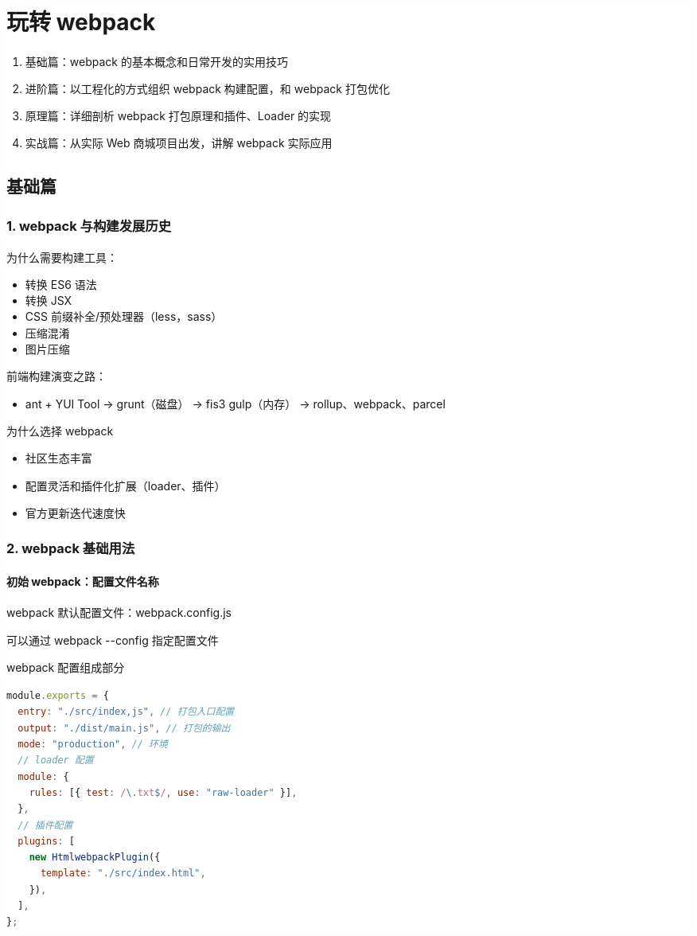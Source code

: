 # 玩转 webpack

1. 基础篇：webpack 的基本概念和日常开发的实用技巧

2. 进阶篇：以工程化的方式组织 webpack 构建配置，和 webpack 打包优化

3. 原理篇：详细剖析 webpack 打包原理和插件、Loader 的实现

4. 实战篇：从实际 Web 商城项目出发，讲解 webpack 实际应用

## 基础篇

### 1. webpack 与构建发展历史

为什么需要构建工具：

- 转换 ES6 语法
- 转换 JSX
- CSS 前缀补全/预处理器（less，sass）
- 压缩混淆
- 图片压缩

前端构建演变之路：

- ant + YUI Tool -> grunt（磁盘） -> fis3 gulp（内存） -> rollup、webpack、parcel

为什么选择 webpack

- 社区生态丰富

- 配置灵活和插件化扩展（loader、插件）

- 官方更新迭代速度快

### 2. webpack 基础用法

#### 初始 webpack：配置文件名称

webpack 默认配置文件：webpack.config.js

可以通过 webpack --config 指定配置文件

webpack 配置组成部分

```js
module.exports = {
  entry: "./src/index,js", // 打包入口配置
  output: "./dist/main.js", // 打包的输出
  mode: "production", // 环境
  // loader 配置
  module: {
    rules: [{ test: /\.txt$/, use: "raw-loader" }],
  },
  // 插件配置
  plugins: [
    new HtmlwebpackPlugin({
      template: "./src/index.html",
    }),
  ],
};
```

